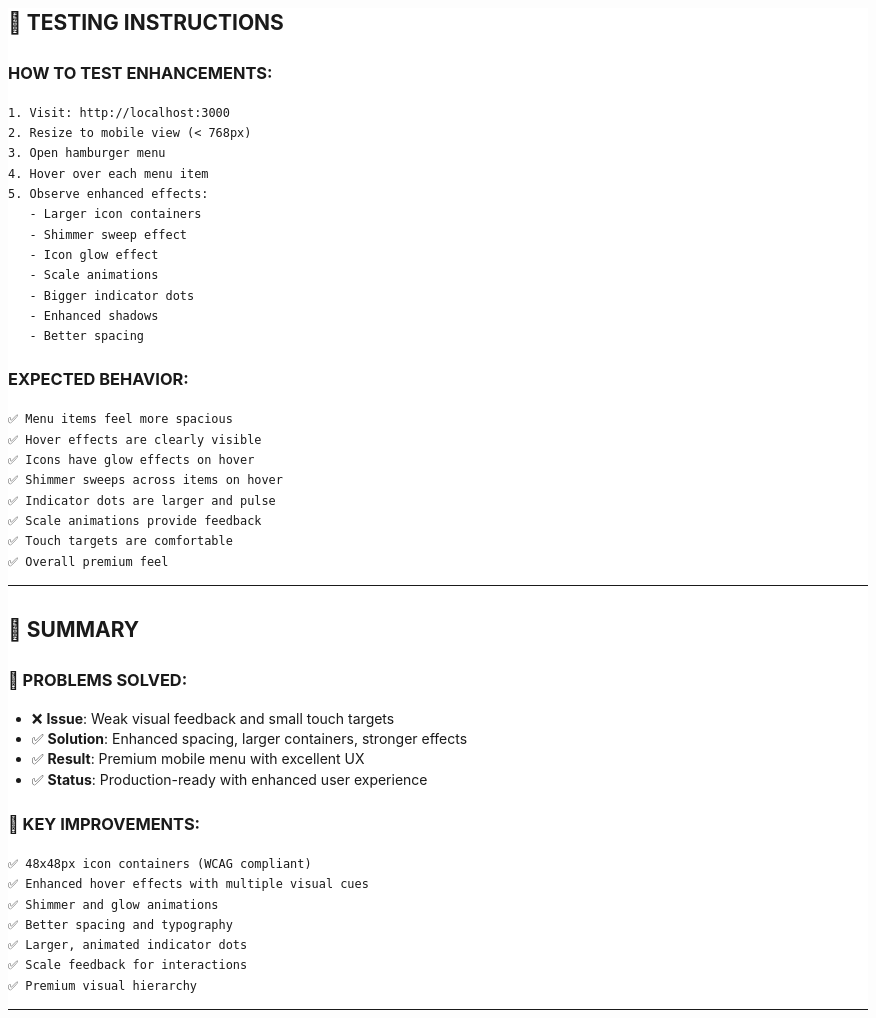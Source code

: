 
## 📱 **TESTING INSTRUCTIONS**

### **HOW TO TEST ENHANCEMENTS:**
```
1. Visit: http://localhost:3000
2. Resize to mobile view (< 768px)
3. Open hamburger menu
4. Hover over each menu item
5. Observe enhanced effects:
   - Larger icon containers
   - Shimmer sweep effect
   - Icon glow effect
   - Scale animations
   - Bigger indicator dots
   - Enhanced shadows
   - Better spacing
```

### **EXPECTED BEHAVIOR:**
```
✅ Menu items feel more spacious
✅ Hover effects are clearly visible
✅ Icons have glow effects on hover
✅ Shimmer sweeps across items on hover
✅ Indicator dots are larger and pulse
✅ Scale animations provide feedback
✅ Touch targets are comfortable
✅ Overall premium feel
```

---

## 🎉 **SUMMARY**

### **🎯 PROBLEMS SOLVED:**
- ❌ **Issue**: Weak visual feedback and small touch targets
- ✅ **Solution**: Enhanced spacing, larger containers, stronger effects
- ✅ **Result**: Premium mobile menu with excellent UX
- ✅ **Status**: Production-ready with enhanced user experience

### **🔧 KEY IMPROVEMENTS:**
```
✅ 48x48px icon containers (WCAG compliant)
✅ Enhanced hover effects with multiple visual cues
✅ Shimmer and glow animations
✅ Better spacing and typography
✅ Larger, animated indicator dots
✅ Scale feedback for interactions
✅ Premium visual hierarchy
```

---